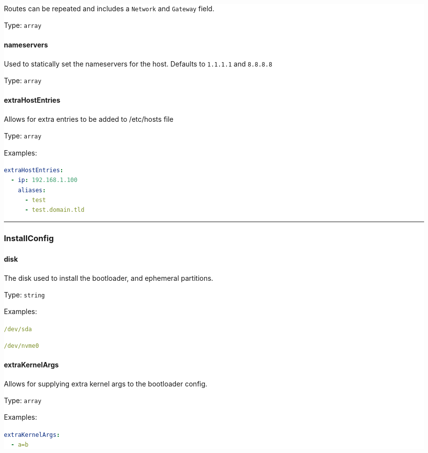 Routes can be repeated and includes a `Network` and `Gateway` field.

Type: `array`

#### nameservers

Used to statically set the nameservers for the host.
Defaults to `1.1.1.1` and `8.8.8.8`

Type: `array`

#### extraHostEntries

Allows for extra entries to be added to /etc/hosts file

Type: `array`

Examples:

```yaml
extraHostEntries:
  - ip: 192.168.1.100
    aliases:
      - test
      - test.domain.tld

```

---

### InstallConfig

#### disk

The disk used to install the bootloader, and ephemeral partitions.

Type: `string`

Examples:

```yaml
/dev/sda
```

```yaml
/dev/nvme0
```

#### extraKernelArgs

Allows for supplying extra kernel args to the bootloader config.

Type: `array`

Examples:

```yaml
extraKernelArgs:
  - a=b

```
